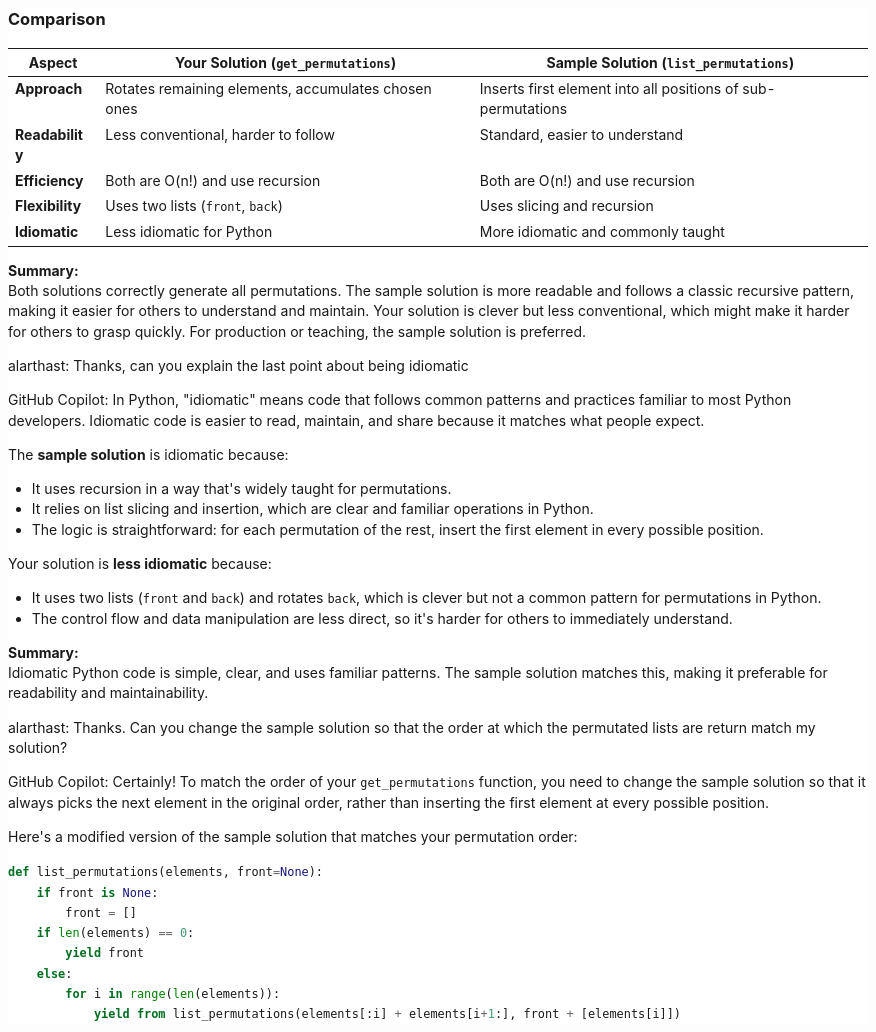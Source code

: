 
### Comparison

| Aspect              | Your Solution (`get_permutations`) | Sample Solution (`list_permutations`) |
|---------------------|------------------------------------|---------------------------------------|
| **Approach**        | Rotates remaining elements, accumulates chosen ones | Inserts first element into all positions of sub-permutations |
| **Readability**     | Less conventional, harder to follow | Standard, easier to understand        |
| **Efficiency**      | Both are O(n!) and use recursion   | Both are O(n!) and use recursion      |
| **Flexibility**     | Uses two lists (`front`, `back`)   | Uses slicing and recursion            |
| **Idiomatic**       | Less idiomatic for Python          | More idiomatic and commonly taught    |

**Summary:**  
Both solutions correctly generate all permutations. The sample solution is more readable and follows a classic recursive pattern, making it easier for others to understand and maintain. Your solution is clever but less conventional, which might make it harder for others to grasp quickly. For production or teaching, the sample solution is preferred.

alarthast: Thanks, can you explain the last point about being idiomatic

GitHub Copilot: In Python, "idiomatic" means code that follows common patterns and practices familiar to most Python developers. Idiomatic code is easier to read, maintain, and share because it matches what people expect.

The **sample solution** is idiomatic because:
- It uses recursion in a way that's widely taught for permutations.
- It relies on list slicing and insertion, which are clear and familiar operations in Python.
- The logic is straightforward: for each permutation of the rest, insert the first element in every possible position.

Your solution is **less idiomatic** because:
- It uses two lists (`front` and `back`) and rotates `back`, which is clever but not a common pattern for permutations in Python.
- The control flow and data manipulation are less direct, so it's harder for others to immediately understand.

**Summary:**  
Idiomatic Python code is simple, clear, and uses familiar patterns. The sample solution matches this, making it preferable for readability and maintainability.

alarthast: Thanks. Can you change the sample solution so that the order at which the permutated lists are return match my solution?

GitHub Copilot: Certainly! To match the order of your `get_permutations` function, you need to change the sample solution so that it always picks the next element in the original order, rather than inserting the first element at every possible position.

Here's a modified version of the sample solution that matches your permutation order:

````python
def list_permutations(elements, front=None):
    if front is None:
        front = []
    if len(elements) == 0:
        yield front
    else:
        for i in range(len(elements)):
            yield from list_permutations(elements[:i] + elements[i+1:], front + [elements[i]])
````
